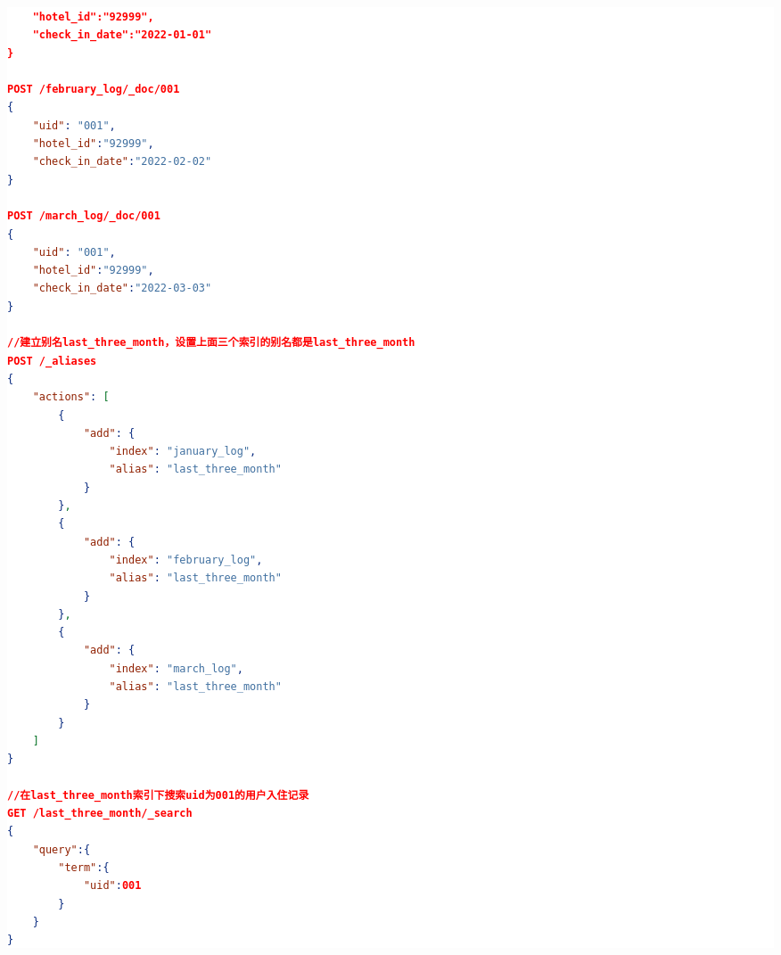 ```json
	"hotel_id":"92999",
	"check_in_date":"2022-01-01"
}

POST /february_log/_doc/001
{
	"uid": "001",
	"hotel_id":"92999",
	"check_in_date":"2022-02-02"
}

POST /march_log/_doc/001
{
	"uid": "001",
	"hotel_id":"92999",
	"check_in_date":"2022-03-03"
}

//建立别名last_three_month，设置上面三个索引的别名都是last_three_month
POST /_aliases
{
	"actions": [
		{
			"add": {
				"index": "january_log",
				"alias": "last_three_month"
			}
		},
		{
			"add": {
				"index": "february_log",
				"alias": "last_three_month"
			}
		},
		{
			"add": {
				"index": "march_log",
				"alias": "last_three_month"
			}
		}
	]
}

//在last_three_month索引下搜索uid为001的用户入住记录
GET /last_three_month/_search
{
    "query":{
        "term":{
            "uid":001
        }
    }
}
```
